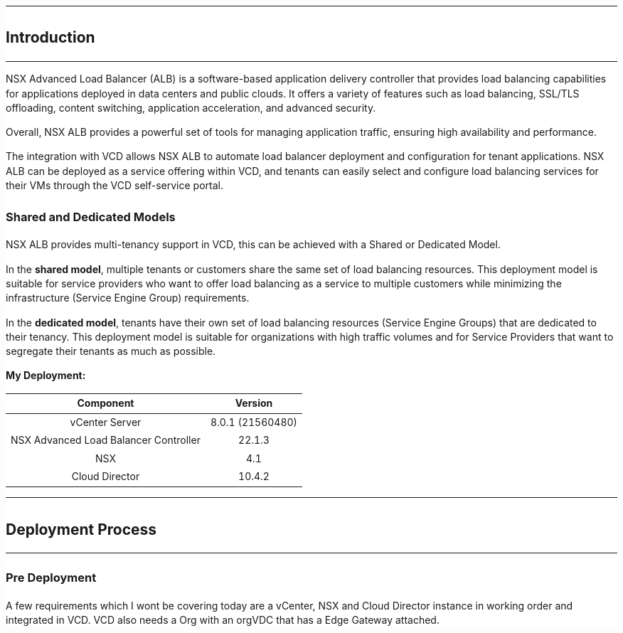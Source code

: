 --------
## Introduction
--------
NSX Advanced Load Balancer (ALB) is a software-based application delivery controller that provides  load balancing capabilities for applications deployed in data centers and public clouds. It offers a variety of features such as load balancing, SSL/TLS offloading, content switching, application acceleration, and advanced security.

Overall, NSX ALB provides a powerful set of tools for managing application traffic, ensuring high availability and performance.

The integration with VCD allows NSX ALB to automate load balancer deployment and configuration for tenant applications. NSX ALB can be deployed as a service offering within VCD, and tenants can easily select and configure load balancing services for their VMs through the VCD self-service portal.


### Shared and Dedicated Models

NSX ALB provides multi-tenancy support in VCD, this can be achieved with a Shared or Dedicated Model.

In the **shared model**, multiple tenants or customers share the same set of load balancing resources. This deployment model is suitable for service providers who want to offer load balancing as a service to multiple customers while minimizing the infrastructure (Service Engine Group) requirements.

In the **dedicated model**, tenants have their own set of load balancing resources (Service Engine Groups) that are dedicated to their tenancy. This deployment model is suitable for organizations with high traffic volumes and for Service Providers that want to segregate their tenants as much as possible.

**My Deployment:**

|               Component               |     Version      |
| :-----------------------------------: | :--------------: |
|            vCenter Server             | 8.0.1 (21560480) |
| NSX Advanced Load Balancer Controller |      22.1.3      |
|                  NSX                  |       4.1        |
|            Cloud Director             |      10.4.2      |


----------
## Deployment Process
----------


### Pre Deployment

A few requirements which I wont be covering today are a vCenter, NSX and Cloud Director instance in working order and integrated in VCD.  VCD also needs a Org with an orgVDC that has a Edge Gateway attached.
